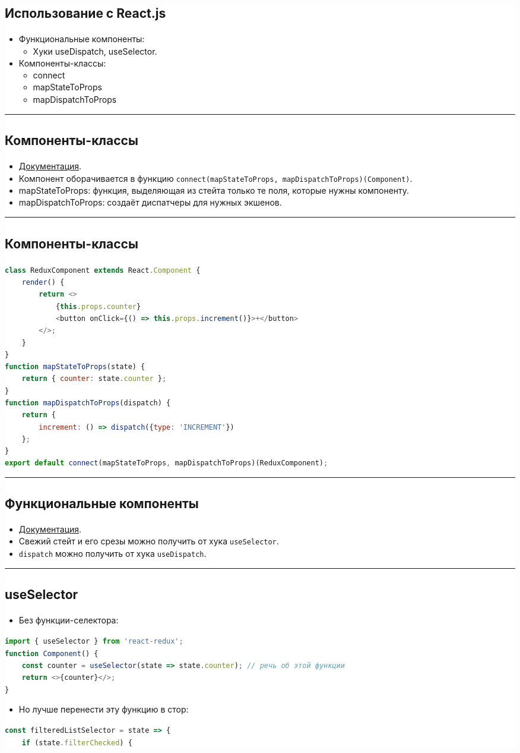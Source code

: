 ## Использование с React.js
* Функциональные компоненты:
  * Хуки useDispatch, useSelector.
* Компоненты-классы:
  * connect
  * mapStateToProps
  * mapDispatchToProps


---

## Компоненты-классы
* [Документация](https://react-redux.js.org/introduction/basic-tutorial#connecting-the-components).
* Компонент оборачивается в функцию ```connect(mapStateToProps, mapDispatchToProps)(Component)```.
* mapStateToProps: функция, выделяющая из стейта только те поля, которые нужны компоненту.
* mapDispatchToProps: создаёт диспатчеры для нужных экшенов.

---

## Компоненты-классы
```js
class ReduxComponent extends React.Component {
    render() {
        return <>
            {this.props.counter}
            <button onClick={() => this.props.increment()}>+</button>
        </>;
    }
}
function mapStateToProps(state) {
    return { counter: state.counter };
}
function mapDispatchToProps(dispatch) {
    return {
        increment: () => dispatch({type: 'INCREMENT'})
    };
}
export default connect(mapStateToProps, mapDispatchToProps)(ReduxComponent);
```

---

## Функциональные компоненты
* [Документация](https://react-redux.js.org/api/hooks).
* Свежий стейт и его срезы можно получить от хука ```useSelector```.
* ```dispatch``` можно получить от хука ```useDispatch```. 

---

## useSelector
* Без функции-селектора:
```js
import { useSelector } from 'react-redux';
function Component() {
    const counter = useSelector(state => state.counter); // речь об этой функции
    return <>{counter}</>;
}
```
* Но лучше перенести эту функцию в стор:
```js
const filteredListSelector = state => {
    if (state.filterChecked) {
```
